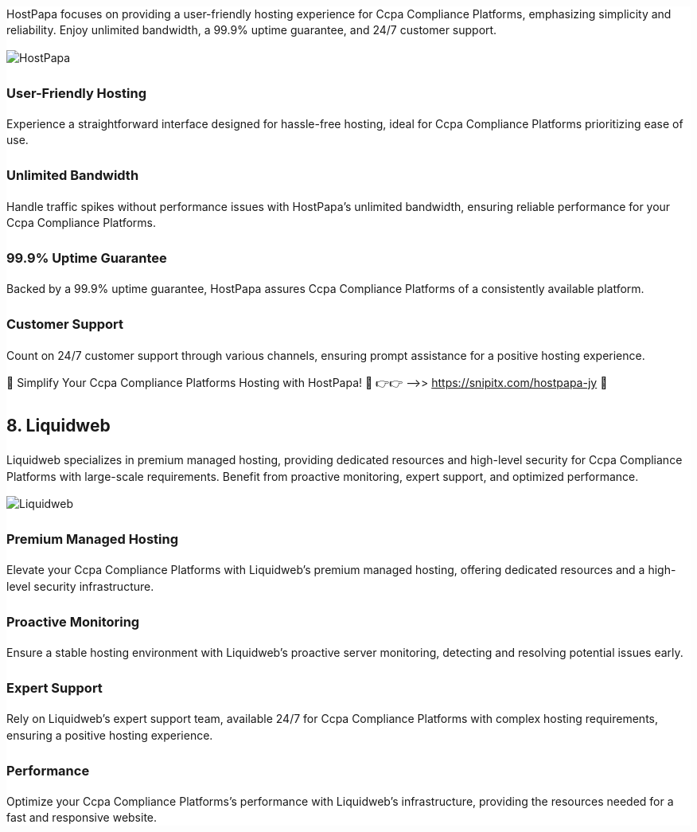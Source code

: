 HostPapa focuses on providing a user-friendly hosting experience for Ccpa Compliance Platforms, emphasizing simplicity and reliability. Enjoy unlimited bandwidth, a 99.9% uptime guarantee, and 24/7 customer support.

![HostPapa](https://i.imgur.com/ouDTkvl.jpeg "HostPapa Hosting")

### User-Friendly Hosting
Experience a straightforward interface designed for hassle-free hosting, ideal for Ccpa Compliance Platforms prioritizing ease of use.

### Unlimited Bandwidth
Handle traffic spikes without performance issues with HostPapa’s unlimited bandwidth, ensuring reliable performance for your Ccpa Compliance Platforms.

### 99.9% Uptime Guarantee
Backed by a 99.9% uptime guarantee, HostPapa assures Ccpa Compliance Platforms of a consistently available platform.

### Customer Support
Count on 24/7 customer support through various channels, ensuring prompt assistance for a positive hosting experience.

🌈 Simplify Your Ccpa Compliance Platforms Hosting with HostPapa! 🚀
👉👉 -->> https://snipitx.com/hostpapa-jy 🚀

## 8. Liquidweb

Liquidweb specializes in premium managed hosting, providing dedicated resources and high-level security for Ccpa Compliance Platforms with large-scale requirements. Benefit from proactive monitoring, expert support, and optimized performance.

![Liquidweb](https://i.imgur.com/4IvT9SC.jpeg "Liquidweb Hosting")

### Premium Managed Hosting
Elevate your Ccpa Compliance Platforms with Liquidweb’s premium managed hosting, offering dedicated resources and a high-level security infrastructure.

### Proactive Monitoring
Ensure a stable hosting environment with Liquidweb’s proactive server monitoring, detecting and resolving potential issues early.

### Expert Support
Rely on Liquidweb’s expert support team, available 24/7 for Ccpa Compliance Platforms with complex hosting requirements, ensuring a positive hosting experience.

### Performance
Optimize your Ccpa Compliance Platforms’s performance with Liquidweb’s infrastructure, providing the resources needed for a fast and responsive website.
